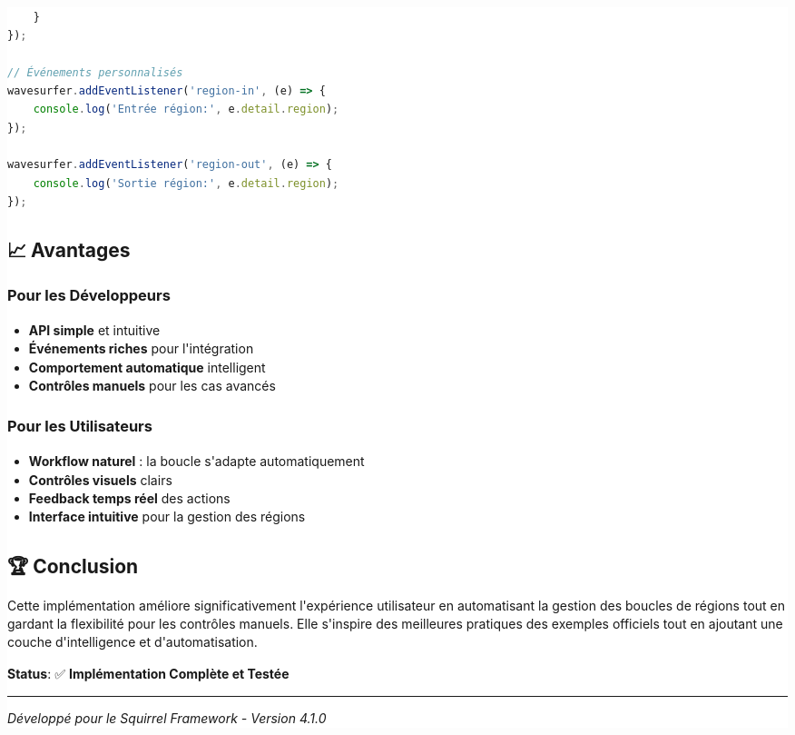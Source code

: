 ```javascript
    }
});

// Événements personnalisés
wavesurfer.addEventListener('region-in', (e) => {
    console.log('Entrée région:', e.detail.region);
});

wavesurfer.addEventListener('region-out', (e) => {
    console.log('Sortie région:', e.detail.region);
});
```

## 📈 Avantages

### Pour les Développeurs
- **API simple** et intuitive
- **Événements riches** pour l'intégration
- **Comportement automatique** intelligent
- **Contrôles manuels** pour les cas avancés

### Pour les Utilisateurs
- **Workflow naturel** : la boucle s'adapte automatiquement
- **Contrôles visuels** clairs
- **Feedback temps réel** des actions
- **Interface intuitive** pour la gestion des régions

## 🏆 Conclusion

Cette implémentation améliore significativement l'expérience utilisateur en automatisant la gestion des boucles de régions tout en gardant la flexibilité pour les contrôles manuels. Elle s'inspire des meilleures pratiques des exemples officiels tout en ajoutant une couche d'intelligence et d'automatisation.

**Status**: ✅ **Implémentation Complète et Testée**

---

*Développé pour le Squirrel Framework - Version 4.1.0*
